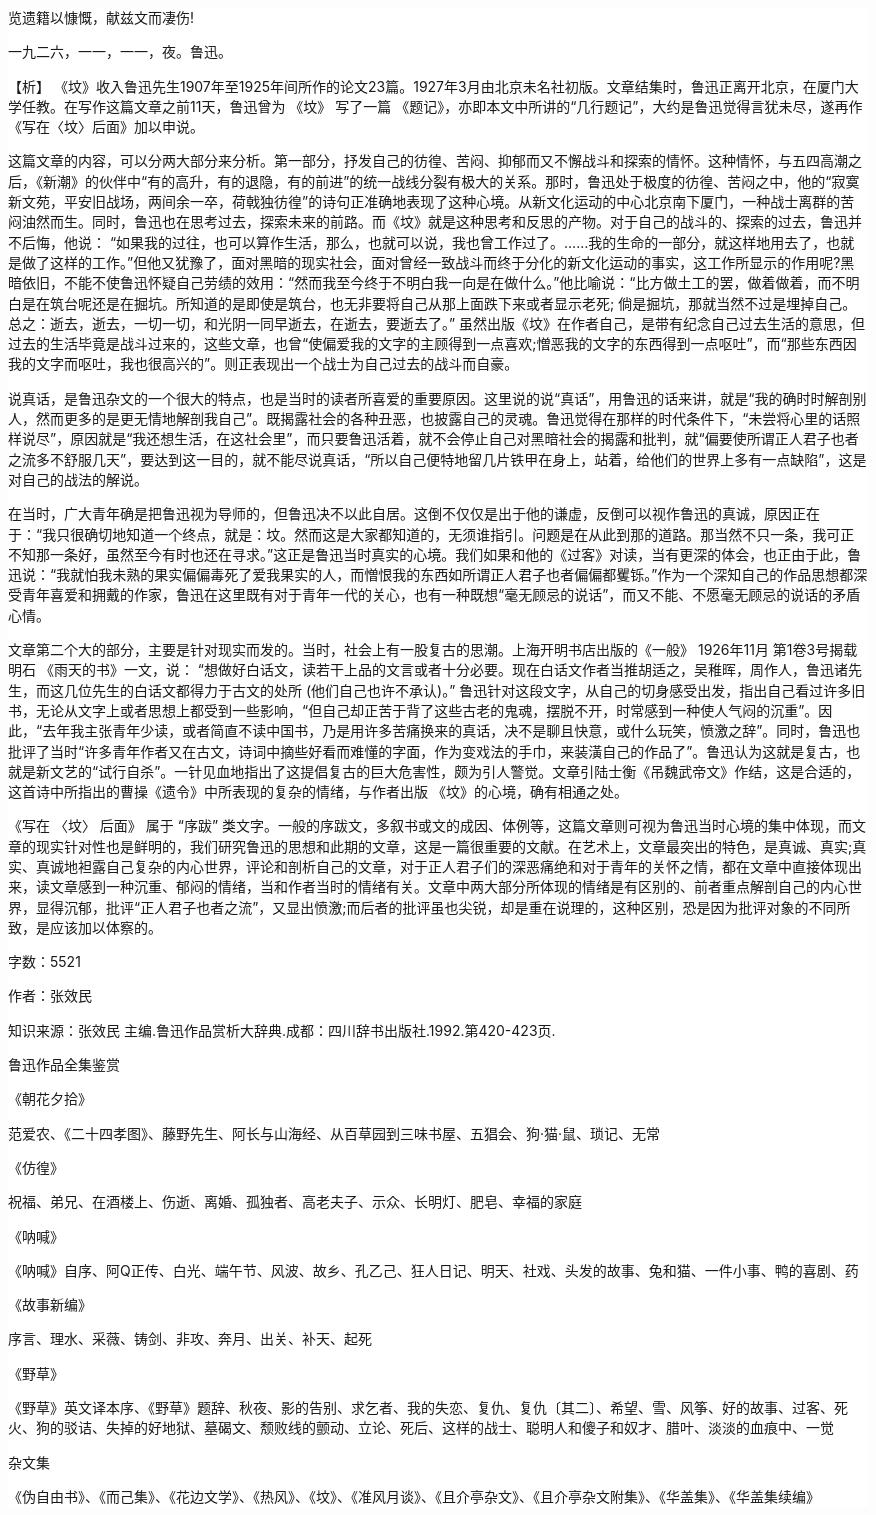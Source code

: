 览遗籍以慷慨，献兹文而凄伤!

一九二六，一一，一一，夜。鲁迅。



【析】 《坟》收入鲁迅先生1907年至1925年间所作的论文23篇。1927年3月由北京未名社初版。文章结集时，鲁迅正离开北京，在厦门大学任教。在写作这篇文章之前11天，鲁迅曾为 《坟》 写了一篇 《题记》，亦即本文中所讲的“几行题记”，大约是鲁迅觉得言犹未尽，遂再作 《写在〈坟〉后面》加以申说。

这篇文章的内容，可以分两大部分来分析。第一部分，抒发自己的彷徨、苦闷、抑郁而又不懈战斗和探索的情怀。这种情怀，与五四高潮之后，《新潮》的伙伴中“有的高升，有的退隐，有的前进”的统一战线分裂有极大的关系。那时，鲁迅处于极度的彷徨、苦闷之中，他的“寂寞新文苑，平安旧战场，两间余一卒，荷戟独彷徨”的诗句正准确地表现了这种心境。从新文化运动的中心北京南下厦门，一种战士离群的苦闷油然而生。同时，鲁迅也在思考过去，探索未来的前路。而《坟》就是这种思考和反思的产物。对于自己的战斗的、探索的过去，鲁迅并不后悔，他说： “如果我的过往，也可以算作生活，那么，也就可以说，我也曾工作过了。……我的生命的一部分，就这样地用去了，也就是做了这样的工作。”但他又犹豫了，面对黑暗的现实社会，面对曾经一致战斗而终于分化的新文化运动的事实，这工作所显示的作用呢?黑暗依旧，不能不使鲁迅怀疑自己劳绩的效用：“然而我至今终于不明白我一向是在做什么。”他比喻说：“比方做土工的罢，做着做着，而不明白是在筑台呢还是在掘坑。所知道的是即使是筑台，也无非要将自己从那上面跌下来或者显示老死; 倘是掘坑，那就当然不过是埋掉自己。总之：逝去，逝去，一切一切，和光阴一同早逝去，在逝去，要逝去了。” 虽然出版《坟》在作者自己，是带有纪念自己过去生活的意思，但过去的生活毕竟是战斗过来的，这些文章，也曾“使偏爱我的文字的主顾得到一点喜欢;憎恶我的文字的东西得到一点呕吐”，而“那些东西因我的文字而呕吐，我也很高兴的”。则正表现出一个战士为自己过去的战斗而自豪。

说真话，是鲁迅杂文的一个很大的特点，也是当时的读者所喜爱的重要原因。这里说的说“真话”，用鲁迅的话来讲，就是“我的确时时解剖别人，然而更多的是更无情地解剖我自己”。既揭露社会的各种丑恶，也披露自己的灵魂。鲁迅觉得在那样的时代条件下，“未尝将心里的话照样说尽”，原因就是“我还想生活，在这社会里”，而只要鲁迅活着，就不会停止自己对黑暗社会的揭露和批判，就“偏要使所谓正人君子也者之流多不舒服几天”，要达到这一目的，就不能尽说真话，“所以自己便特地留几片铁甲在身上，站着，给他们的世界上多有一点缺陷”，这是对自己的战法的解说。

在当时，广大青年确是把鲁迅视为导师的，但鲁迅决不以此自居。这倒不仅仅是出于他的谦虚，反倒可以视作鲁迅的真诚，原因正在于：“我只很确切地知道一个终点，就是：坟。然而这是大家都知道的，无须谁指引。问题是在从此到那的道路。那当然不只一条，我可正不知那一条好，虽然至今有时也还在寻求。”这正是鲁迅当时真实的心境。我们如果和他的《过客》对读，当有更深的体会，也正由于此，鲁迅说：“我就怕我未熟的果实偏偏毒死了爱我果实的人，而憎恨我的东西如所谓正人君子也者偏偏都矍铄。”作为一个深知自己的作品思想都深受青年喜爱和拥戴的作家，鲁迅在这里既有对于青年一代的关心，也有一种既想“毫无顾忌的说话”，而又不能、不愿毫无顾忌的说话的矛盾心情。

文章第二个大的部分，主要是针对现实而发的。当时，社会上有一股复古的思潮。上海开明书店出版的《一般》 1926年11月 第1卷3号揭载明石 《雨天的书》一文，说： “想做好白话文，读若干上品的文言或者十分必要。现在白话文作者当推胡适之，吴稚晖，周作人，鲁迅诸先生，而这几位先生的白话文都得力于古文的处所 (他们自己也许不承认)。” 鲁迅针对这段文字，从自己的切身感受出发，指出自己看过许多旧书，无论从文字上或者思想上都受到一些影响，“但自己却正苦于背了这些古老的鬼魂，摆脱不开，时常感到一种使人气闷的沉重”。因此，“去年我主张青年少读，或者简直不读中国书，乃是用许多苦痛换来的真话，决不是聊且快意，或什么玩笑，愤激之辞”。同时，鲁迅也批评了当时“许多青年作者又在古文，诗词中摘些好看而难懂的字面，作为变戏法的手巾，来装潢自己的作品了”。鲁迅认为这就是复古，也就是新文艺的“试行自杀”。一针见血地指出了这提倡复古的巨大危害性，颇为引人警觉。文章引陆士衡《吊魏武帝文》作结，这是合适的，这首诗中所指出的曹操《遗令》中所表现的复杂的情绪，与作者出版 《坟》的心境，确有相通之处。

《写在 〈坟〉 后面》 属于 “序跋” 类文字。一般的序跋文，多叙书或文的成因、体例等，这篇文章则可视为鲁迅当时心境的集中体现，而文章的现实针对性也是鲜明的，我们研究鲁迅的思想和此期的文章，这是一篇很重要的文献。在艺术上，文章最突出的特色，是真诚、真实;真实、真诚地袒露自己复杂的内心世界，评论和剖析自己的文章，对于正人君子们的深恶痛绝和对于青年的关怀之情，都在文章中直接体现出来，读文章感到一种沉重、郁闷的情绪，当和作者当时的情绪有关。文章中两大部分所体现的情绪是有区别的、前者重点解剖自己的内心世界，显得沉郁，批评“正人君子也者之流”，又显出愤激;而后者的批评虽也尖锐，却是重在说理的，这种区别，恐是因为批评对象的不同所致，是应该加以体察的。

字数：5521

作者：张效民

知识来源：张效民 主编.鲁迅作品赏析大辞典.成都：四川辞书出版社.1992.第420-423页.

鲁迅作品全集鉴赏

《朝花夕拾》

范爱农、《二十四孝图》、藤野先生、阿长与山海经、从百草园到三味书屋、五猖会、狗·猫·鼠、琐记、无常

《仿徨》

祝福、弟兄、在酒楼上、伤逝、离婚、孤独者、高老夫子、示众、长明灯、肥皂、幸福的家庭

《呐喊》

《呐喊》自序、阿Q正传、白光、端午节、风波、故乡、孔乙己、狂人日记、明天、社戏、头发的故事、兔和猫、一件小事、鸭的喜剧、药

《故事新编》

序言、理水、采薇、铸剑、非攻、奔月、出关、补天、起死

《野草》

《野草》英文译本序、《野草》题辞、秋夜、影的告别、求乞者、我的失恋、复仇、复仇〔其二〕、希望、雪、风筝、好的故事、过客、死火、狗的驳诘、失掉的好地狱、墓碣文、颓败线的颤动、立论、死后、这样的战士、聪明人和傻子和奴才、腊叶、淡淡的血痕中、一觉

杂文集

《伪自由书》、《而己集》、《花边文学》、《热风》、《坟》、《准风月谈》、《且介亭杂文》、《且介亭杂文附集》、《华盖集》、《华盖集续编》

